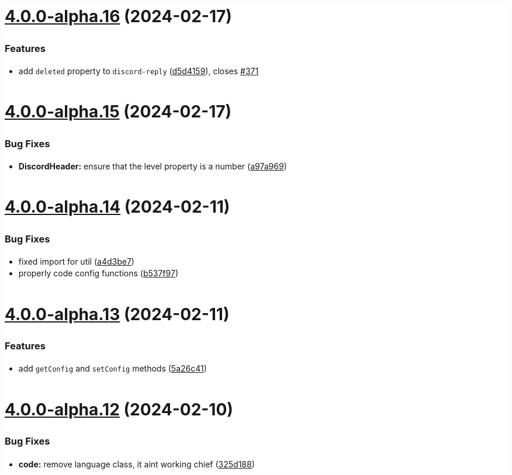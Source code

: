 # [4.0.0-alpha.16](https://github.com/skyra-project/discord-components/compare/v4.0.0-alpha.15...v4.0.0-alpha.16) (2024-02-17)

### Features

* add `deleted` property to `discord-reply` ([d5d4159](https://github.com/skyra-project/discord-components/commit/d5d4159fb088590f7d7bb4c0dead6e1d415aec23)), closes [#371](https://github.com/skyra-project/discord-components/issues/371)

# [4.0.0-alpha.15](https://github.com/skyra-project/discord-components/compare/v4.0.0-alpha.14...v4.0.0-alpha.15) (2024-02-17)

### Bug Fixes

* **DiscordHeader:** ensure that the level property is a number ([a97a969](https://github.com/skyra-project/discord-components/commit/a97a969ab12aa3470a8d9d48c29493512813422a))

# [4.0.0-alpha.14](https://github.com/skyra-project/discord-components/compare/v4.0.0-alpha.13...v4.0.0-alpha.14) (2024-02-11)

### Bug Fixes

* fixed import for util ([a4d3be7](https://github.com/skyra-project/discord-components/commit/a4d3be72c7a04720338afc2add04b6bc76eb6112))
* properly code config functions ([b537f97](https://github.com/skyra-project/discord-components/commit/b537f979c4399558fc81946f00870c08b4894b94))

# [4.0.0-alpha.13](https://github.com/skyra-project/discord-components/compare/v4.0.0-alpha.12...v4.0.0-alpha.13) (2024-02-11)

### Features

* add `getConfig` and `setConfig` methods ([5a26c41](https://github.com/skyra-project/discord-components/commit/5a26c41de03fdc4c2e3434220fd9b2c69b131beb))

# [4.0.0-alpha.12](https://github.com/skyra-project/discord-components/compare/v4.0.0-alpha.11...v4.0.0-alpha.12) (2024-02-10)

### Bug Fixes

* **code:** remove language class, it aint working chief ([325d188](https://github.com/skyra-project/discord-components/commit/325d1883e028d75482ff2e03341fc0013db53538))
